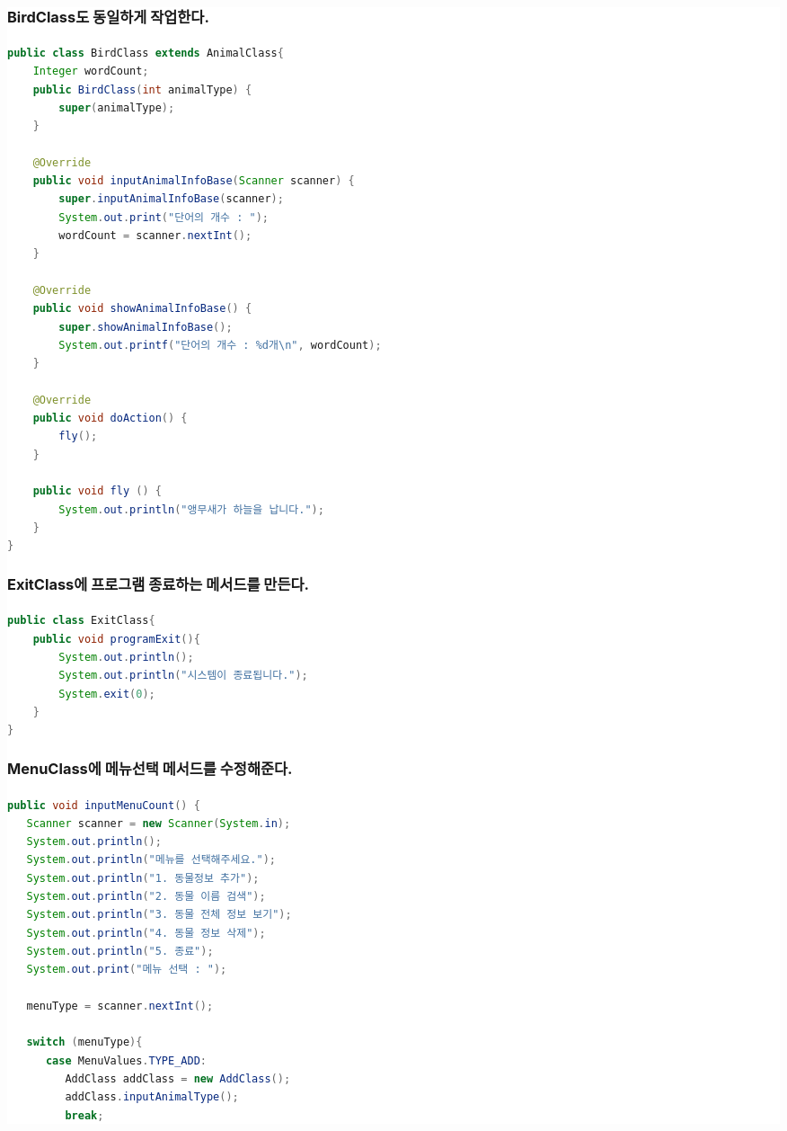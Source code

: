 ### BirdClass도 동일하게 작업한다.
```java
public class BirdClass extends AnimalClass{
    Integer wordCount;
    public BirdClass(int animalType) {
        super(animalType);
    }

    @Override
    public void inputAnimalInfoBase(Scanner scanner) {
        super.inputAnimalInfoBase(scanner);
        System.out.print("단어의 개수 : ");
        wordCount = scanner.nextInt();
    }

    @Override
    public void showAnimalInfoBase() {
        super.showAnimalInfoBase();
        System.out.printf("단어의 개수 : %d개\n", wordCount);
    }

    @Override
    public void doAction() {
        fly();
    }

    public void fly () {
        System.out.println("앵무새가 하늘을 납니다.");
    }
}
```

### ExitClass에 프로그램 종료하는 메서드를 만든다.
```java
public class ExitClass{
    public void programExit(){
        System.out.println();
        System.out.println("시스템이 종료됩니다.");
        System.exit(0);
    }
}
```

### MenuClass에 메뉴선택 메서드를 수정해준다.
```java
public void inputMenuCount() {
   Scanner scanner = new Scanner(System.in);
   System.out.println();
   System.out.println("메뉴를 선택해주세요.");
   System.out.println("1. 동물정보 추가");
   System.out.println("2. 동물 이름 검색");
   System.out.println("3. 동물 전체 정보 보기");
   System.out.println("4. 동물 정보 삭제");
   System.out.println("5. 종료");
   System.out.print("메뉴 선택 : ");

   menuType = scanner.nextInt();

   switch (menuType){
      case MenuValues.TYPE_ADD:
         AddClass addClass = new AddClass();
         addClass.inputAnimalType();
         break;
```